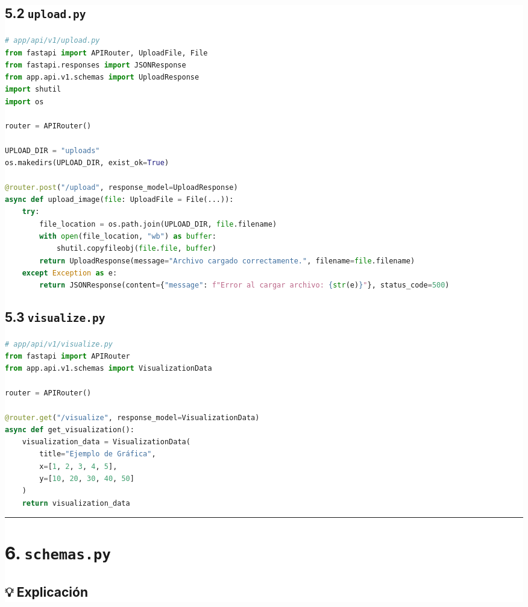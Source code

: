 ## 5.2 `upload.py`

```python
# app/api/v1/upload.py
from fastapi import APIRouter, UploadFile, File
from fastapi.responses import JSONResponse
from app.api.v1.schemas import UploadResponse
import shutil
import os

router = APIRouter()

UPLOAD_DIR = "uploads"
os.makedirs(UPLOAD_DIR, exist_ok=True)

@router.post("/upload", response_model=UploadResponse)
async def upload_image(file: UploadFile = File(...)):
    try:
        file_location = os.path.join(UPLOAD_DIR, file.filename)
        with open(file_location, "wb") as buffer:
            shutil.copyfileobj(file.file, buffer)
        return UploadResponse(message="Archivo cargado correctamente.", filename=file.filename)
    except Exception as e:
        return JSONResponse(content={"message": f"Error al cargar archivo: {str(e)}"}, status_code=500)
```

## 5.3 `visualize.py`

```python
# app/api/v1/visualize.py
from fastapi import APIRouter
from app.api.v1.schemas import VisualizationData

router = APIRouter()

@router.get("/visualize", response_model=VisualizationData)
async def get_visualization():
    visualization_data = VisualizationData(
        title="Ejemplo de Gráfica",
        x=[1, 2, 3, 4, 5],
        y=[10, 20, 30, 40, 50]
    )
    return visualization_data
```

---

# 6. `schemas.py`

## 💡 Explicación
